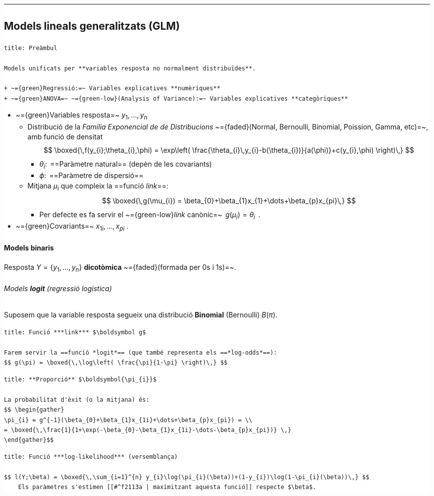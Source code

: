 
---
## Models lineals **generalitzats** (GLM)

```ad-not
title: Preàmbul

Models unificats per **variables resposta no normalment distribuïdes**.

+ ~={green}Regressió:=~ Variables explicatives **numèriques**
+ ~={green}ANOVA=~ ~={green-low}(Analysis of Variance):=~ Variables explicatives **categòriques**
```

+ ~={green}Variables resposta=~ $y_{1},\dots,y_{n}$ 
	+ Distribució de la *Família Exponencial de de Distribucions* ~={faded}(Normal, Bernoulli, Binomial, Poission, Gamma, etc)=~, amb funció de densitat
		$$ \boxed{\,f(y_{i};\theta_{i},\phi) = \exp\left( \frac{\theta_{i}\,y_{i}-b(\theta_{i})}{a(\phi)}+c(y_{i},\phi) \right)\,} $$
		+ $\theta_{i}:\,$ ==Paràmetre natural== (depèn de les covariants)
		+ $\phi:\,$ ==Paràmetre de dispersió==
	+ Mitjana $\mu_{i}$ que compleix la ==funció *link*==:
		$$ \boxed{\,g(\mu_{i}) = \beta_{0}+\beta_{1}x_{1}+\dots+\beta_{p}x_{pi}\,} $$
		+ Per defecte es fa servir el ~={green-low}*link* canònic=~ $\,g(\mu_{i})=\theta_{i}\,$ .
+ ~={green}Covariants=~ $x_{1i},\dots,x_{pi}$ .


#### Models **binaris**

Resposta $Y=\{y_{1},\dots,y_{n}\}$ **dicotòmica** ~={faded}(formada per 0s i 1s)=~.


###### Models **logit** (regressió logística)

Suposem que la variable resposta segueix una distribució **Binomial** (Bernoulli) $B(\pi)$.

```ad-prop
title: Funció ***link*** $\boldsymbol g$

Farem servir la ==funció *logit*== (que també representa els ==*log-odds*==):
$$ g(\pi) = \boxed{\,\log\left( \frac{\pi}{1-\pi} \right)\,} $$

```

```ad-prop
title: **Proporció** $\boldsymbol{\pi_{i}}$

La probabilitat d'èxit (o la mitjana) és:
$$ \begin{gather}
\pi_{i} = g^{-1}(\beta_{0}+\beta_{1}x_{1i}+\dots+\beta_{p}x_{pi}) = \\
= \boxed{\,\frac{1}{1+\exp(-\beta_{0}-\beta_{1}x_{1i}-\dots-\beta_{p}x_{pi})} \,}
\end{gather}$$

```

```ad-prop
title: Funció ***log-likelihood*** (versemblança)

$$ l(Y;\beta) = \boxed{\,\sum_{i=1}^{n} y_{i}\log(\pi_{i}(\beta))+(1-y_{i})\log(1-\pi_{i}(\beta))\,} $$
	Els paràmetres s'estimen [[#^f2113a | maximitzant aquesta funció]] respecte $\beta$.
```
